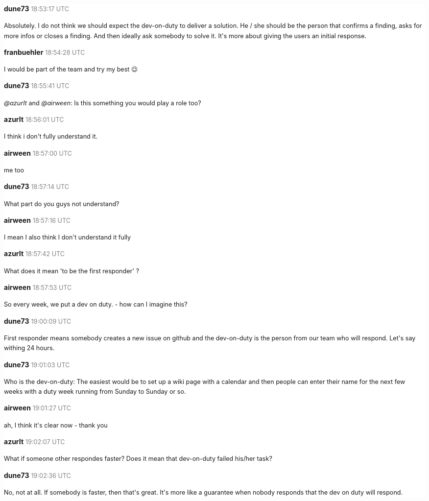 **dune73** <span style="color: grey; font-size: 90%;">18:53:17 UTC</span>

<span style="font-size: 90%;">Absolutely. I do not think we should expect the dev-on-duty to deliver a solution. He / she should be the person that confirms a finding, asks for more infos or closes a finding. And then ideally ask somebody to solve it. It's more about giving the users an initial response.</span>

**franbuehler** <span style="color: grey; font-size: 90%;">18:54:28 UTC</span>

<span style="font-size: 90%;">I would be part of the team and try my best :wink:</span>

**dune73** <span style="color: grey; font-size: 90%;">18:55:41 UTC</span>

<span style="font-size: 90%;">_@azurIt_ and _@airween_: Is this something you would play a role too?</span>

**azurIt** <span style="color: grey; font-size: 90%;">18:56:01 UTC</span>

<span style="font-size: 90%;">I think i don't fully understand it.</span>

**airween** <span style="color: grey; font-size: 90%;">18:57:00 UTC</span>

<span style="font-size: 90%;">me too</span>

**dune73** <span style="color: grey; font-size: 90%;">18:57:14 UTC</span>

<span style="font-size: 90%;">What part do you guys not understand?</span>

**airween** <span style="color: grey; font-size: 90%;">18:57:16 UTC</span>

<span style="font-size: 90%;">I mean I also think I don't understand it fully</span>

**azurIt** <span style="color: grey; font-size: 90%;">18:57:42 UTC</span>

<span style="font-size: 90%;">What does it mean 'to be the first responder' ?</span>

**airween** <span style="color: grey; font-size: 90%;">18:57:53 UTC</span>

<span style="font-size: 90%;">So every week, we put a dev on duty. - how can I imagine this?</span>

**dune73** <span style="color: grey; font-size: 90%;">19:00:09 UTC</span>

<span style="font-size: 90%;">First responder means somebody creates a new issue on github and the dev-on-duty is the person from our team who will respond. Let's say withing 24 hours.</span>

**dune73** <span style="color: grey; font-size: 90%;">19:01:03 UTC</span>

<span style="font-size: 90%;">Who is the dev-on-duty: The easiest would be to set up a wiki page with a calendar and then people can enter their name for the next few weeks with a duty week running from Sunday to Sunday or so.</span>

**airween** <span style="color: grey; font-size: 90%;">19:01:27 UTC</span>

<span style="font-size: 90%;">ah, I think it's clear now - thank you</span>

**azurIt** <span style="color: grey; font-size: 90%;">19:02:07 UTC</span>

<span style="font-size: 90%;">What if someone other respondes faster? Does it mean that dev-on-duty failed his/her task?</span>

**dune73** <span style="color: grey; font-size: 90%;">19:02:36 UTC</span>

<span style="font-size: 90%;">No, not at all. If somebody is faster, then that's great. It's more like a guarantee when nobody responds that the dev on duty will respond.</span>
